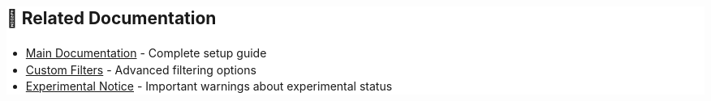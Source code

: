 
## 🔗 Related Documentation

- [Main Documentation](MAIN_DOCUMENTATION.md) - Complete setup guide
- [Custom Filters](API_FILTERS.md) - Advanced filtering options
- [Experimental Notice](../EXPERIMENTAL.md) - Important warnings about experimental status
